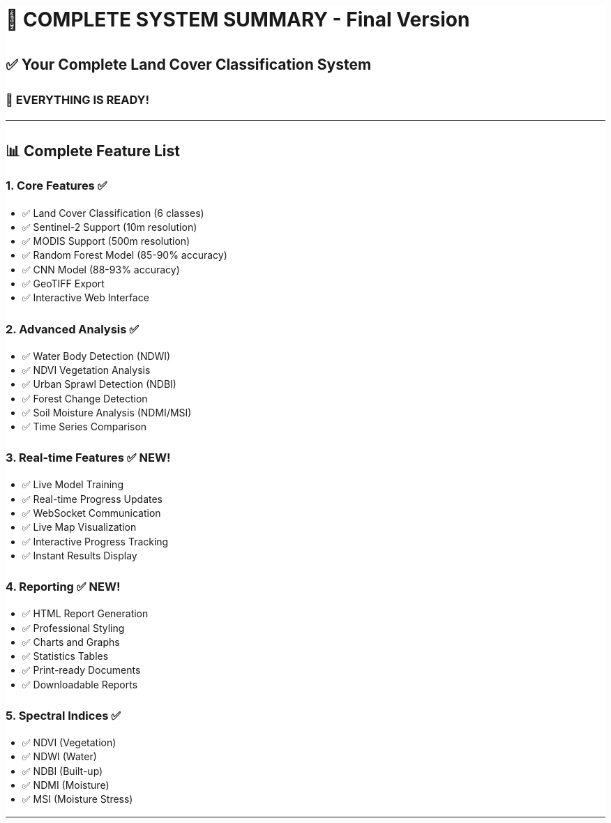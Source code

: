 # 🎉 COMPLETE SYSTEM SUMMARY - Final Version

## ✅ Your Complete Land Cover Classification System

### 🌟 **EVERYTHING IS READY!**

---

## 📊 Complete Feature List

### 1. Core Features ✅
- ✅ Land Cover Classification (6 classes)
- ✅ Sentinel-2 Support (10m resolution)
- ✅ MODIS Support (500m resolution)
- ✅ Random Forest Model (85-90% accuracy)
- ✅ CNN Model (88-93% accuracy)
- ✅ GeoTIFF Export
- ✅ Interactive Web Interface

### 2. Advanced Analysis ✅
- ✅ Water Body Detection (NDWI)
- ✅ NDVI Vegetation Analysis
- ✅ Urban Sprawl Detection (NDBI)
- ✅ Forest Change Detection
- ✅ Soil Moisture Analysis (NDMI/MSI)
- ✅ Time Series Comparison

### 3. Real-time Features ✅ **NEW!**
- ✅ Live Model Training
- ✅ Real-time Progress Updates
- ✅ WebSocket Communication
- ✅ Live Map Visualization
- ✅ Interactive Progress Tracking
- ✅ Instant Results Display

### 4. Reporting ✅ **NEW!**
- ✅ HTML Report Generation
- ✅ Professional Styling
- ✅ Charts and Graphs
- ✅ Statistics Tables
- ✅ Print-ready Documents
- ✅ Downloadable Reports

### 5. Spectral Indices ✅
- ✅ NDVI (Vegetation)
- ✅ NDWI (Water)
- ✅ NDBI (Built-up)
- ✅ NDMI (Moisture)
- ✅ MSI (Moisture Stress)

---